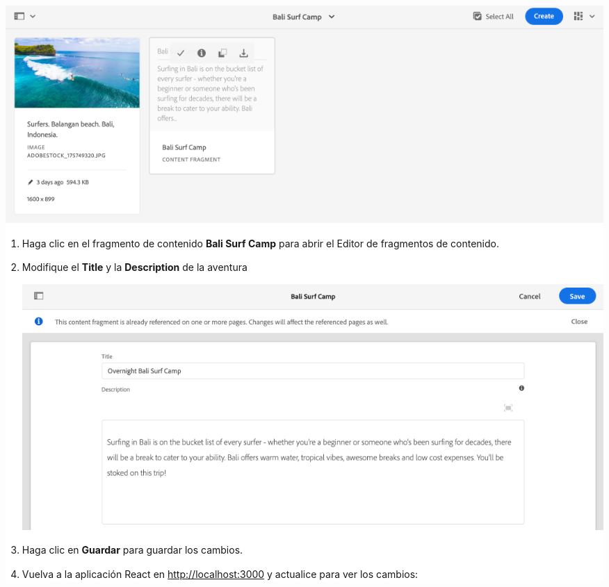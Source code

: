    ![Carpeta del Campamento Surf de Bali](assets/setup/bali-surf-camp-folder.png)

1. Haga clic en el fragmento de contenido **Bali Surf Camp** para abrir el Editor de fragmentos de contenido.
1. Modifique el **Title** y la **Description** de la aventura

   ![Modificación del fragmento de contenido](assets/setup/modify-content-fragment-bali.png)

1. Haga clic en **Guardar** para guardar los cambios.
1. Vuelva a la aplicación React en [http://localhost:3000](http://localhost:3000) y actualice para ver los cambios:
